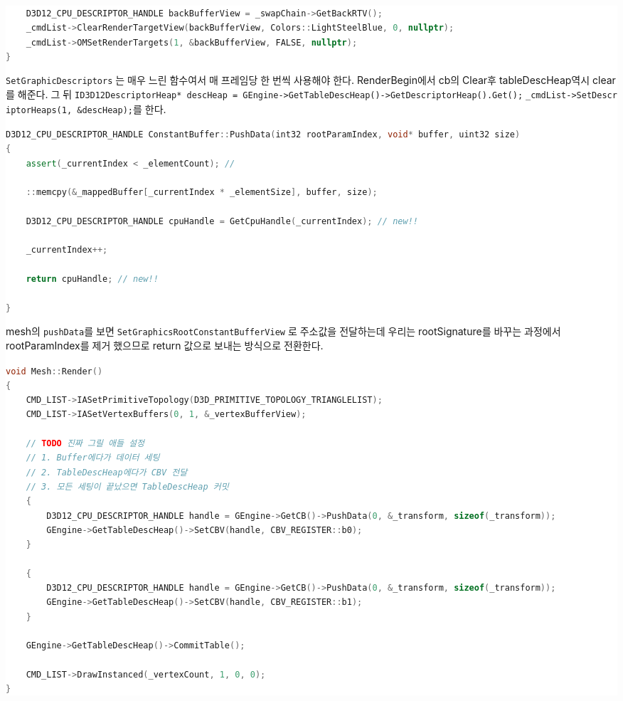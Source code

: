 ```cpp
	D3D12_CPU_DESCRIPTOR_HANDLE backBufferView = _swapChain->GetBackRTV();
	_cmdList->ClearRenderTargetView(backBufferView, Colors::LightSteelBlue, 0, nullptr);
	_cmdList->OMSetRenderTargets(1, &backBufferView, FALSE, nullptr);
}
```

`SetGraphicDescriptors` 는 매우 느린 함수여서 매 프레임당 한 번씩 사용해야 한다. RenderBegin에서 cb의 Clear후 tableDescHeap역시 clear를 해준다. 그 뒤 `ID3D12DescriptorHeap* descHeap = GEngine->GetTableDescHeap()->GetDescriptorHeap().Get();` `_cmdList->SetDescriptorHeaps(1, &descHeap);`를 한다.

```cpp
D3D12_CPU_DESCRIPTOR_HANDLE ConstantBuffer::PushData(int32 rootParamIndex, void* buffer, uint32 size)
{
	assert(_currentIndex < _elementCount); //

	::memcpy(&_mappedBuffer[_currentIndex * _elementSize], buffer, size);

	D3D12_CPU_DESCRIPTOR_HANDLE cpuHandle = GetCpuHandle(_currentIndex); // new!!

	_currentIndex++;

	return cpuHandle; // new!!

}
```

mesh의 `pushData`를 보면 `SetGraphicsRootConstantBufferView` 로 주소값을 전달하는데 우리는 rootSignature를 바꾸는 과정에서 rootParamIndex를 제거 했으므로 return 값으로 보내는 방식으로 전환한다. 

```cpp
void Mesh::Render()
{
	CMD_LIST->IASetPrimitiveTopology(D3D_PRIMITIVE_TOPOLOGY_TRIANGLELIST);
	CMD_LIST->IASetVertexBuffers(0, 1, &_vertexBufferView);

	// TODO 진짜 그릴 애들 설정
	// 1. Buffer에다가 데이터 세팅
	// 2. TableDescHeap에다가 CBV 전달
	// 3. 모든 세팅이 끝났으면 TableDescHeap 커밋
	{
		D3D12_CPU_DESCRIPTOR_HANDLE handle = GEngine->GetCB()->PushData(0, &_transform, sizeof(_transform));
		GEngine->GetTableDescHeap()->SetCBV(handle, CBV_REGISTER::b0);
	}

	{
		D3D12_CPU_DESCRIPTOR_HANDLE handle = GEngine->GetCB()->PushData(0, &_transform, sizeof(_transform));
		GEngine->GetTableDescHeap()->SetCBV(handle, CBV_REGISTER::b1);
	}

	GEngine->GetTableDescHeap()->CommitTable();

	CMD_LIST->DrawInstanced(_vertexCount, 1, 0, 0);
}
```
